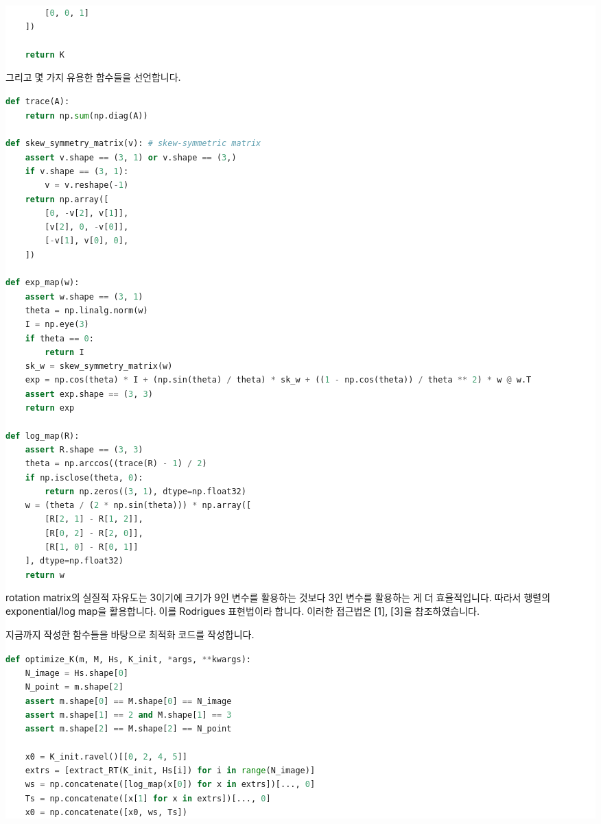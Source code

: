 ```python
        [0, 0, 1]
    ])

    return K
```

그리고 몇 가지 유용한 함수들을 선언합니다.

````python
def trace(A):
    return np.sum(np.diag(A))

def skew_symmetry_matrix(v): # skew-symmetric matrix
    assert v.shape == (3, 1) or v.shape == (3,)
    if v.shape == (3, 1):
        v = v.reshape(-1)
    return np.array([
        [0, -v[2], v[1]],
        [v[2], 0, -v[0]],
        [-v[1], v[0], 0],
    ])

def exp_map(w):
    assert w.shape == (3, 1)
    theta = np.linalg.norm(w)
    I = np.eye(3)
    if theta == 0:
        return I
    sk_w = skew_symmetry_matrix(w)
    exp = np.cos(theta) * I + (np.sin(theta) / theta) * sk_w + ((1 - np.cos(theta)) / theta ** 2) * w @ w.T
    assert exp.shape == (3, 3)
    return exp

def log_map(R):
    assert R.shape == (3, 3)
    theta = np.arccos((trace(R) - 1) / 2)
    if np.isclose(theta, 0):
        return np.zeros((3, 1), dtype=np.float32)
    w = (theta / (2 * np.sin(theta))) * np.array([
        [R[2, 1] - R[1, 2]],
        [R[0, 2] - R[2, 0]],
        [R[1, 0] - R[0, 1]]
    ], dtype=np.float32)
    return w
````

rotation matrix의 실질적 자유도는 3이기에 크기가 9인 변수를 활용하는 것보다 3인 변수를 활용하는 게 더 효율적입니다. 따라서 행렬의 exponential/log map을 활용합니다. 이를 Rodrigues 표현법이라 합니다. 이러한 접근법은 [1], [3]을 참조하였습니다.

지금까지 작성한 함수들을 바탕으로 최적화 코드를 작성합니다.

```python
def optimize_K(m, M, Hs, K_init, *args, **kwargs):
    N_image = Hs.shape[0]
    N_point = m.shape[2]
    assert m.shape[0] == M.shape[0] == N_image
    assert m.shape[1] == 2 and M.shape[1] == 3
    assert m.shape[2] == M.shape[2] == N_point

    x0 = K_init.ravel()[[0, 2, 4, 5]]
    extrs = [extract_RT(K_init, Hs[i]) for i in range(N_image)]
    ws = np.concatenate([log_map(x[0]) for x in extrs])[..., 0]
    Ts = np.concatenate([x[1] for x in extrs])[..., 0]
    x0 = np.concatenate([x0, ws, Ts])

```
